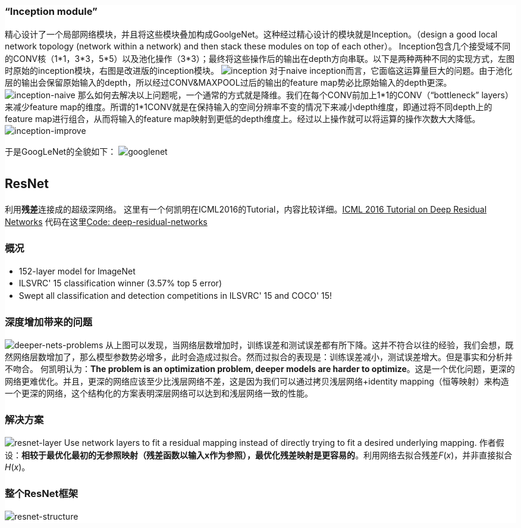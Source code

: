 ### “Inception module”
精心设计了一个局部网络模块，并且将这些模块叠加构成GoolgeNet。这种经过精心设计的模块就是Inception。（design a good local network topology (network within a network) and then stack these modules on top of each other）。
Inception包含几个接受域不同的CONV核（1\*1，3\*3，5\*5）以及池化操作（3\*3）；最终将这些操作后的输出在depth方向串联。以下是两种两种不同的实现方式，左图时原始的inception模块，右图是改进版的inception模块。
![inception](https://qcloud.coding.net/u/vincentqin/p/blogResource/git/raw/master/CNN-Architectures/33298717.png)
对于naive inception而言，它面临这运算量巨大的问题。由于池化层的输出会保留原始输入的depth，所以经过CONV&MAXPOOL过后的输出的feature map势必比原始输入的depth更深。
![inception-naive](https://qcloud.coding.net/u/vincentqin/p/blogResource/git/raw/master/CNN-Architectures/53626485.png)
那么如何去解决以上问题呢，一个通常的方式就是降维。我们在每个CONV前加上1\*1的CONV（“bottleneck” layers）来减少feature map的维度。所谓的1\*1CONV就是在保持输入的空间分辨率不变的情况下来减小depth维度，即通过将不同depth上的feature map进行组合，从而将输入的feature map映射到更低的depth维度上。经过以上操作就可以将运算的操作次数大大降低。
![inception-improve](https://qcloud.coding.net/u/vincentqin/p/blogResource/git/raw/master/CNN-Architectures/95592762.png)

于是GoogLeNet的全貌如下：
![googlenet](https://qcloud.coding.net/u/vincentqin/p/blogResource/git/raw/master/CNN-Architectures/75689322.jpg)

## ResNet

利用**残差**连接成的超级深网络。
这里有一个何凯明在ICML2016的Tutorial，内容比较详细。[ICML 2016 Tutorial on Deep Residual Networks](http://kaiminghe.com/icml16tutorial/index.html)
代码在这里[Code: deep-residual-networks](https://github.com/KaimingHe/deep-residual-networks)

### 概况
- 152-layer model for ImageNet
- ILSVRC' 15 classification winner (3.57% top 5 error)
- Swept all classification and detection competitions in ILSVRC' 15 and COCO' 15!

### 深度增加带来的问题
![deeper-nets-problems](https://qcloud.coding.net/u/vincentqin/p/blogResource/git/raw/master/CNN-Architectures/22279699.png)
从上图可以发现，当网络层数增加时，训练误差和测试误差都有所下降。这并不符合以往的经验，我们会想，既然网络层数增加了，那么模型参数势必增多，此时会造成过拟合。然而过拟合的表现是：训练误差减小，测试误差增大。但是事实和分析并不吻合。
何凯明认为：**The problem is an optimization problem, deeper models are harder to optimize**。这是一个优化问题，更深的网络更难优化。并且，更深的网络应该至少比浅层网络不差，这是因为我们可以通过拷贝浅层网络+identity mapping（恒等映射）来构造一个更深的网络，这个结构化的方案表明深层网络可以达到和浅层网络一致的性能。

### 解决方案
![resnet-layer](https://qcloud.coding.net/u/vincentqin/p/blogResource/git/raw/master/CNN-Architectures/63404628.jpg)
Use network layers to fit a residual mapping instead of directly trying to fit a desired underlying mapping.
作者假设：**相较于最优化最初的无参照映射（残差函数以输入x作为参照），最优化残差映射是更容易的**。利用网络去拟合残差$F(x)$，并非直接拟合$H(x)$。


### 整个ResNet框架
![resnet-structure](https://qcloud.coding.net/u/vincentqin/p/blogResource/git/raw/master/CNN-Architectures/82101608.png)
